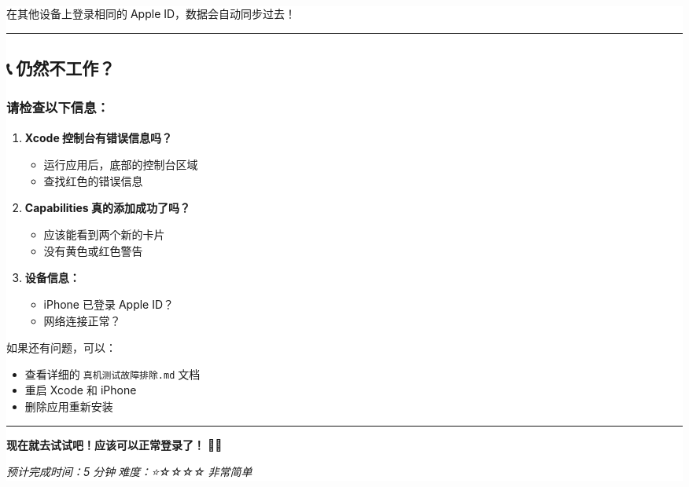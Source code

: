在其他设备上登录相同的 Apple ID，数据会自动同步过去！

---

## 📞 仍然不工作？

### 请检查以下信息：

1. **Xcode 控制台有错误信息吗？**
   - 运行应用后，底部的控制台区域
   - 查找红色的错误信息

2. **Capabilities 真的添加成功了吗？**
   - 应该能看到两个新的卡片
   - 没有黄色或红色警告

3. **设备信息：**
   - iPhone 已登录 Apple ID？
   - 网络连接正常？

如果还有问题，可以：
- 查看详细的 `真机测试故障排除.md` 文档
- 重启 Xcode 和 iPhone
- 删除应用重新安装

---

**现在就去试试吧！应该可以正常登录了！** 🚀✨

*预计完成时间：5 分钟*
*难度：⭐☆☆☆☆ 非常简单*

